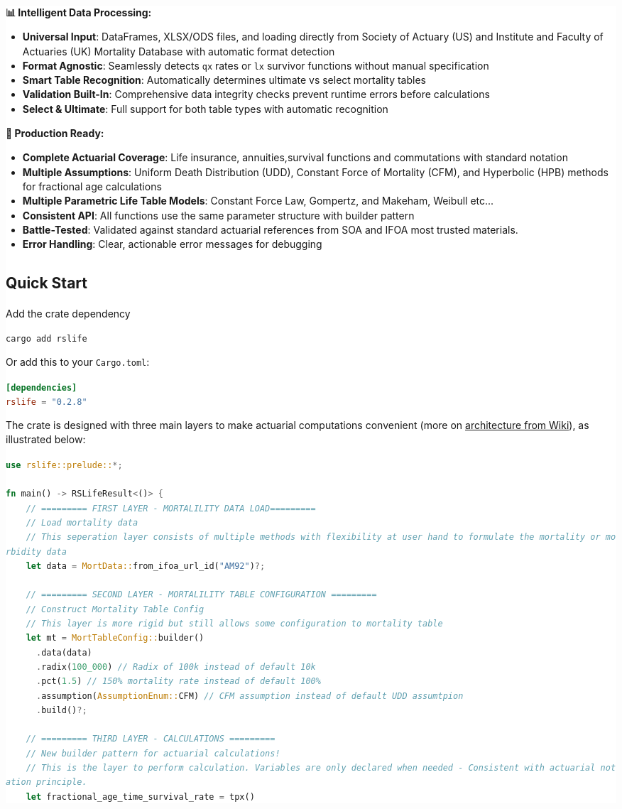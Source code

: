 **📊 Intelligent Data Processing:**

- **Universal Input**: DataFrames, XLSX/ODS files, and loading directly from Society of Actuary (US) and Institute and Faculty of Actuaries (UK) Mortality Database with automatic format detection
- **Format Agnostic**: Seamlessly detects `qx` rates or `lx` survivor functions without manual specification
- **Smart Table Recognition**: Automatically determines ultimate vs select mortality tables
- **Validation Built-In**: Comprehensive data integrity checks prevent runtime errors before calculations
- **Select & Ultimate**: Full support for both table types with automatic recognition

**🔧 Production Ready:**

- **Complete Actuarial Coverage**: Life insurance, annuities,survival functions and commutations with standard notation
- **Multiple Assumptions**: Uniform Death Distribution (UDD), Constant Force of Mortality (CFM), and Hyperbolic (HPB) methods for fractional age calculations
- **Multiple Parametric Life Table Models**: Constant Force Law, Gompertz, and Makeham, Weibull etc...
- **Consistent API**: All functions use the same parameter structure with builder pattern
- **Battle-Tested**: Validated against standard actuarial references from SOA and IFOA most trusted materials.
- **Error Handling**: Clear, actionable error messages for debugging

## Quick Start

Add the crate dependency

```bash
cargo add rslife
```

Or add this to your `Cargo.toml`:

```toml
[dependencies]
rslife = "0.2.8"
```

The crate is designed with three main layers to make actuarial computations convenient (more on [architecture from Wiki](https://github.com/hnlearndev/rslife/wiki/Architecture)), as illustrated below:

```rust
use rslife::prelude::*;

fn main() -> RSLifeResult<()> {
    // ========= FIRST LAYER - MORTALILITY DATA LOAD=========
    // Load mortality data
    // This seperation layer consists of multiple methods with flexibility at user hand to formulate the mortality or morbidity data
    let data = MortData::from_ifoa_url_id("AM92")?;

    // ========= SECOND LAYER - MORTALILITY TABLE CONFIGURATION =========
    // Construct Mortality Table Config
    // This layer is more rigid but still allows some configuration to mortality table
    let mt = MortTableConfig::builder()
      .data(data)
      .radix(100_000) // Radix of 100k instead of default 10k
      .pct(1.5) // 150% mortality rate instead of default 100%
      .assumption(AssumptionEnum::CFM) // CFM assumption instead of default UDD assumtpion
      .build()?;

    // ========= THIRD LAYER - CALCULATIONS =========
    // New builder pattern for actuarial calculations!
    // This is the layer to perform calculation. Variables are only declared when needed - Consistent with actuarial notation principle.
    let fractional_age_time_survival_rate = tpx()
```